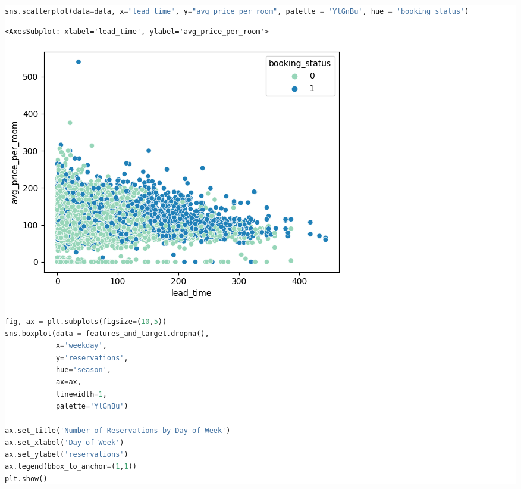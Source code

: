 


```python
sns.scatterplot(data=data, x="lead_time", y="avg_price_per_room", palette = 'YlGnBu', hue = 'booking_status')
```




    <AxesSubplot: xlabel='lead_time', ylabel='avg_price_per_room'>




    
![png](\img\posts\Hotel-Cancellations\output_25_1.png)
    



```python
fig, ax = plt.subplots(figsize=(10,5))
sns.boxplot(data = features_and_target.dropna(),
            x='weekday',
            y='reservations',
            hue='season',
            ax=ax,
            linewidth=1,
            palette='YlGnBu')

ax.set_title('Number of Reservations by Day of Week')
ax.set_xlabel('Day of Week')
ax.set_ylabel('reservations')
ax.legend(bbox_to_anchor=(1,1))
plt.show()
```
